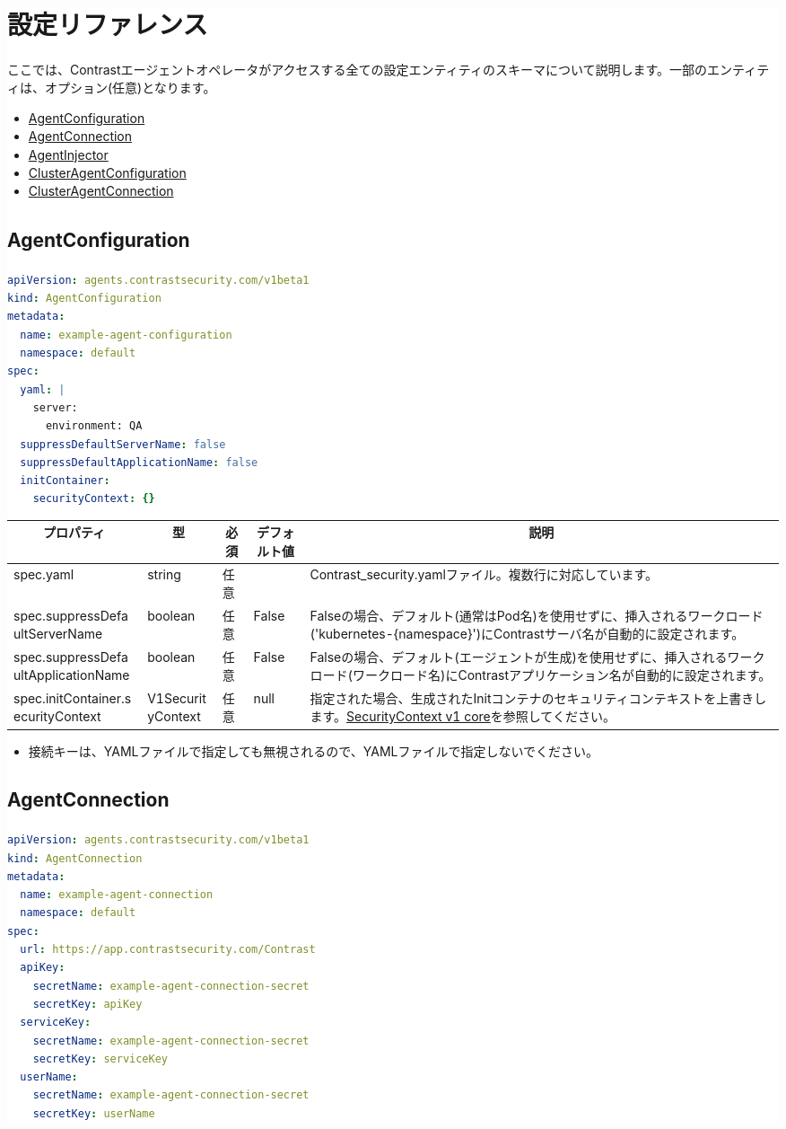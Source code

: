 ﻿# 設定リファレンス
ここでは、Contrastエージェントオペレータがアクセスする全ての設定エンティティのスキーマについて説明します。一部のエンティティは、オプション(任意)となります。

- [AgentConfiguration](#AgentConfiguration)
- [AgentConnection](#AgentConnection)
- [AgentInjector](#AgentInjector)
- [ClusterAgentConfiguration](#ClusterAgentConfiguration)
- [ClusterAgentConnection](#ClusterAgentConnection)
## AgentConfiguration
~~~ yaml
apiVersion: agents.contrastsecurity.com/v1beta1
kind: AgentConfiguration
metadata:
  name: example-agent-configuration
  namespace: default
spec:
  yaml: |
    server:
      environment: QA
  suppressDefaultServerName: false
  suppressDefaultApplicationName: false
  initContainer:
    securityContext: {}
~~~

|プロパティ|型|必須|デフォルト値|説明|
|-------------------------------------|-------------------|----------|---------------|-------------------------------------------------------------------------------------------------------------------------------------------------------------|
|spec.yaml|string|任意||Contrast_security.yamlファイル。複数行に対応しています。|
|spec.suppressDefaultServerName|boolean|任意|False|Falseの場合、デフォルト(通常はPod名)を使用せずに、挿入されるワークロード('kubernetes-{namespace}')にContrastサーバ名が自動的に設定されます。|
|spec.suppressDefaultApplicationName|boolean|任意|False|Falseの場合、デフォルト(エージェントが生成)を使用せずに、挿入されるワークロード(ワークロード名)にContrastアプリケーション名が自動的に設定されます。|
|spec.initContainer.securityContext|V1SecurityContext|任意|null|指定された場合、生成されたInitコンテナのセキュリティコンテキストを上書きします。[SecurityContext v1 core](https://kubernetes.io/docs/reference/generated/kubernetes-api/v1.25/#securitycontext-v1-core)を参照してください。|
~~~ yaml

~~~
- 接続キーは、YAMLファイルで指定しても無視されるので、YAMLファイルで指定しないでください。
## AgentConnection
~~~ yaml
apiVersion: agents.contrastsecurity.com/v1beta1
kind: AgentConnection
metadata:
  name: example-agent-connection
  namespace: default
spec:
  url: https://app.contrastsecurity.com/Contrast
  apiKey:
    secretName: example-agent-connection-secret
    secretKey: apiKey
  serviceKey:
    secretName: example-agent-connection-secret
    secretKey: serviceKey
  userName:
    secretName: example-agent-connection-secret
    secretKey: userName
~~~
